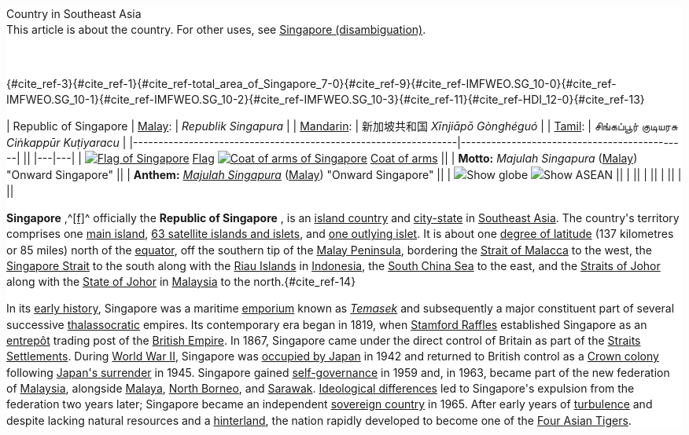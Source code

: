 Country in Southeast Asia  
This article is about the country. For other uses, see [Singapore (disambiguation)](/wiki/Singapore_(disambiguation) "Singapore (disambiguation)").

<br />

{#cite_ref-3}{#cite_ref-1}{#cite_ref-total_area_of_Singapore_7-0}{#cite_ref-9}{#cite_ref-IMFWEO.SG_10-0}{#cite_ref-IMFWEO.SG_10-1}{#cite_ref-IMFWEO.SG_10-2}{#cite_ref-IMFWEO.SG_10-3}{#cite_ref-11}{#cite_ref-HDI_12-0}{#cite_ref-13}

| Republic of Singapore |        [Malay](/wiki/Malay_language "Malay language"):         |            *Republik Singapura*             | | [Mandarin](/wiki/Singaporean_Mandarin "Singaporean Mandarin"): |         新加坡共和国 *Xīnjiāpō Gònghéguó*         | |        [Tamil](/wiki/Tamil_language "Tamil language"):         | சிங்கப்பூர் குடியரசு *Ciṅkappūr Kuṭiyaracu* | |----------------------------------------------------------------|---------------------------------------------| ||
|---|---|
| [![Flag of Singapore](//upload.wikimedia.org/wikipedia/commons/thumb/4/48/Flag_of_Singapore.svg/125px-Flag_of_Singapore.svg.png)](/wiki/File:Flag_of_Singapore.svg "Flag of Singapore") [Flag](/wiki/Flag_of_Singapore "Flag of Singapore") [![Coat of arms of Singapore](//upload.wikimedia.org/wikipedia/en/thumb/3/35/State_Crest_of_Singapore.png/85px-State_Crest_of_Singapore.png)](/wiki/File:State_Crest_of_Singapore.png "Coat of arms of Singapore") [Coat of arms](/wiki/Coat_of_arms_of_Singapore "Coat of arms of Singapore") ||
| **Motto:** *Majulah Singapura* ([Malay](/wiki/Malay_language "Malay language")) "Onward Singapore" ||
| **Anthem:** *[Majulah Singapura](/wiki/Majulah_Singapura "Majulah Singapura")* ([Malay](/wiki/Malay_language "Malay language")) "Onward Singapore" ||
| [![](//upload.wikimedia.org/wikipedia/commons/thumb/3/37/Singapore_on_the_globe_%28Southeast_Asia_centered%29_zoom.svg/220px-Singapore_on_the_globe_%28Southeast_Asia_centered%29_zoom.svg.png)](/wiki/File:Singapore_on_the_globe_(Southeast_Asia_centered)_zoom.svg)Show globe [![](//upload.wikimedia.org/wikipedia/commons/thumb/a/aa/Location_Singapore_ASEAN.svg/250px-Location_Singapore_ASEAN.svg.png)](/wiki/File:Location_Singapore_ASEAN.svg)Show ASEAN ||
|      ||
|      ||
|      ||
|      ||

**Singapore** ,^[\[f\]](#cite_note-14)^ officially the **Republic of Singapore** , is an [island country](/wiki/Island_country "Island country") and [city-state](/wiki/City-state "City-state") in [Southeast Asia](/wiki/Southeast_Asia "Southeast Asia"). The country's territory comprises one [main island](/wiki/Singapore_Island "Singapore Island"), [63 satellite islands and islets](/wiki/List_of_islands_of_Singapore "List of islands of Singapore"), and [one outlying islet](/wiki/Pedra_Branca,_Singapore "Pedra Branca, Singapore"). It is about one [degree of latitude](/wiki/Degree_of_latitude "Degree of latitude") (137 kilometres or 85 miles) north of the [equator](/wiki/Equator "Equator"), off the southern tip of the [Malay Peninsula](/wiki/Malay_Peninsula "Malay Peninsula"), bordering the [Strait of Malacca](/wiki/Strait_of_Malacca "Strait of Malacca") to the west, the [Singapore Strait](/wiki/Singapore_Strait "Singapore Strait") to the south along with the [Riau Islands](/wiki/Riau_Islands "Riau Islands") in [Indonesia](/wiki/Indonesia "Indonesia"), the [South China Sea](/wiki/South_China_Sea "South China Sea") to the east, and the [Straits of Johor](/wiki/Straits_of_Johor "Straits of Johor") along with the [State of Johor](/wiki/Johor "Johor") in [Malaysia](/wiki/Malaysia "Malaysia") to the north.{#cite_ref-14}

In its [early history](/wiki/Early_history_of_Singapore "Early history of Singapore"), Singapore was a maritime [emporium](/wiki/Emporium_(antiquity) "Emporium (antiquity)") known as *[Temasek](/wiki/Temasek "Temasek")* and subsequently a major constituent part of several successive [thalassocratic](/wiki/Thalassocratic "Thalassocratic") empires. Its contemporary era began in 1819, when [Stamford Raffles](/wiki/Stamford_Raffles "Stamford Raffles") established Singapore as an [entrepôt](/wiki/Entrep%C3%B4t "Entrepôt") trading post of the [British Empire](/wiki/British_Empire "British Empire"). In 1867, Singapore came under the direct control of Britain as part of the [Straits Settlements](/wiki/Straits_Settlements "Straits Settlements"). During [World War II](/wiki/World_War_II "World War II"), Singapore was [occupied by Japan](/wiki/Japanese_occupation_of_Singapore "Japanese occupation of Singapore") in 1942 and returned to British control as a [Crown colony](/wiki/Colony_of_Singapore "Colony of Singapore") following [Japan's surrender](/wiki/Surrender_of_Japan "Surrender of Japan") in 1945. Singapore gained [self-governance](/wiki/Self-governance_of_Singapore "Self-governance of Singapore") in 1959 and, in 1963, became part of the new federation of [Malaysia](/wiki/Malaysia "Malaysia"), alongside [Malaya](/wiki/Federation_of_Malaya "Federation of Malaya"), [North Borneo](/wiki/Crown_Colony_of_North_Borneo "Crown Colony of North Borneo"), and [Sarawak](/wiki/Crown_Colony_of_Sarawak "Crown Colony of Sarawak"). [Ideological differences](/wiki/Singapore_in_Malaysia "Singapore in Malaysia") led to Singapore's expulsion from the federation two years later; Singapore became an independent [sovereign country](/wiki/Sovereign_state "Sovereign state") in 1965. After early years of [turbulence](/wiki/History_of_the_Republic_of_Singapore#1965_to_Late_1970s "History of the Republic of Singapore") and despite lacking natural resources and a [hinterland](/wiki/Hinterland "Hinterland"), the nation rapidly developed to become one of the [Four Asian Tigers](/wiki/Four_Asian_Tigers "Four Asian Tigers").
